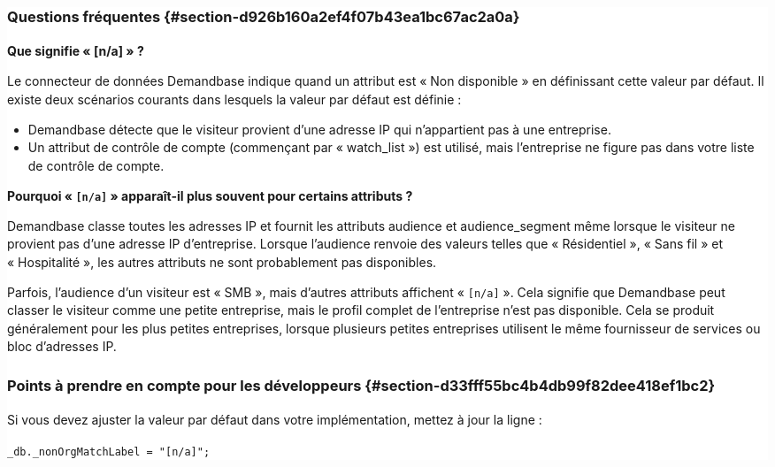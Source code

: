 ### Questions fréquentes {#section-d926b160a2ef4f07b43ea1bc67ac2a0a}

**Que signifie « [n/a] » ?**

Le connecteur de données Demandbase indique quand un attribut est « Non disponible » en définissant cette valeur par défaut. Il existe deux scénarios courants dans lesquels la valeur par défaut est définie :

* Demandbase détecte que le visiteur provient d’une adresse IP qui n’appartient pas à une entreprise.
* Un attribut de contrôle de compte (commençant par « watch_list ») est utilisé, mais l’entreprise ne figure pas dans votre liste de contrôle de compte.

**Pourquoi « `[n/a]` » apparaît-il plus souvent pour certains attributs ?**

Demandbase classe toutes les adresses IP et fournit les attributs audience et audience_segment même lorsque le visiteur ne provient pas d’une adresse IP d’entreprise. Lorsque l’audience renvoie des valeurs telles que « Résidentiel », « Sans fil » et « Hospitalité », les autres attributs ne sont probablement pas disponibles.

Parfois, l’audience d’un visiteur est « SMB », mais d’autres attributs affichent « `[n/a]` ». Cela signifie que Demandbase peut classer le visiteur comme une petite entreprise, mais le profil complet de l’entreprise n’est pas disponible. Cela se produit généralement pour les plus petites entreprises, lorsque plusieurs petites entreprises utilisent le même fournisseur de services ou bloc d’adresses IP.

### Points à prendre en compte pour les développeurs {#section-d33fff55bc4b4db99f82dee418ef1bc2}

Si vous devez ajuster la valeur par défaut dans votre implémentation, mettez à jour la ligne :

```
_db._nonOrgMatchLabel = "[n/a]";
```
